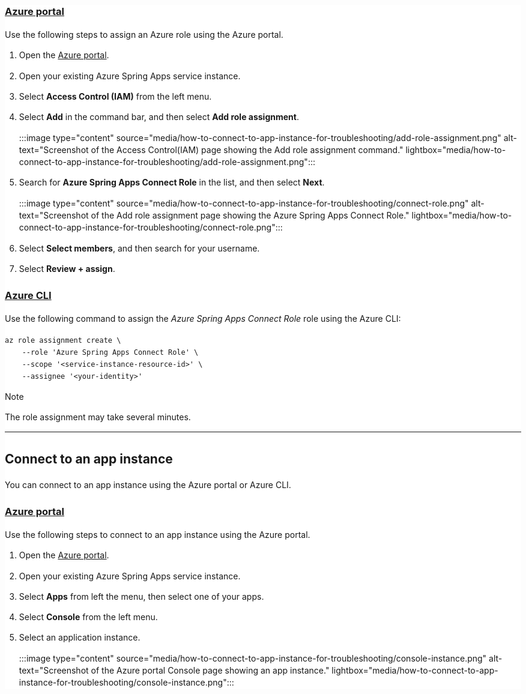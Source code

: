### [Azure portal](#tab/azure-portal)

Use the following steps to assign an Azure role using the Azure portal.

1. Open the [Azure portal](https://portal.azure.com).
1. Open your existing Azure Spring Apps service instance.
1. Select **Access Control (IAM)** from the left menu.
1. Select **Add** in the command bar, and then select **Add role assignment**.

   :::image type="content" source="media/how-to-connect-to-app-instance-for-troubleshooting/add-role-assignment.png" alt-text="Screenshot of the Access Control(IAM) page showing the Add role assignment command." lightbox="media/how-to-connect-to-app-instance-for-troubleshooting/add-role-assignment.png":::

1. Search for **Azure Spring Apps Connect Role** in the list, and then select **Next**.

   :::image type="content" source="media/how-to-connect-to-app-instance-for-troubleshooting/connect-role.png" alt-text="Screenshot of the Add role assignment page showing the Azure Spring Apps Connect Role." lightbox="media/how-to-connect-to-app-instance-for-troubleshooting/connect-role.png":::

1. Select **Select members**, and then search for your username.

1. Select **Review + assign**.

### [Azure CLI](#tab/azure-cli)

Use the following command to assign the *Azure Spring Apps Connect Role* role using the Azure CLI:

```azurecli
az role assignment create \
    --role 'Azure Spring Apps Connect Role' \
    --scope '<service-instance-resource-id>' \
    --assignee '<your-identity>'
```

> [!NOTE]
> The role assignment may take several minutes.

---

## Connect to an app instance

You can connect to an app instance using the Azure portal or Azure CLI.

### [Azure portal](#tab/azure-portal)

Use the following steps to connect to an app instance using the Azure portal.

1. Open the [Azure portal](https://portal.azure.com).
1. Open your existing Azure Spring Apps service instance.
1. Select **Apps** from left the menu, then select one of your apps.
1. Select **Console** from the left menu.
1. Select an application instance.

   :::image type="content" source="media/how-to-connect-to-app-instance-for-troubleshooting/console-instance.png" alt-text="Screenshot of the Azure portal Console page showing an app instance." lightbox="media/how-to-connect-to-app-instance-for-troubleshooting/console-instance.png":::
